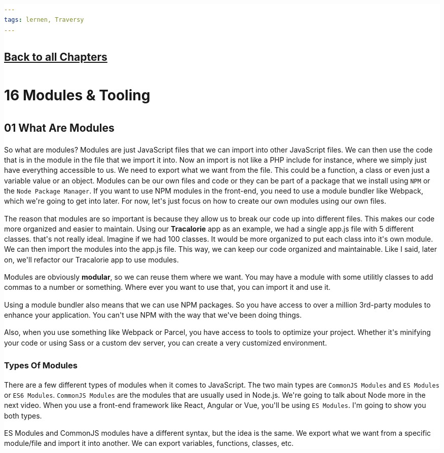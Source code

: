 ```yaml
---
tags: lernen, Traversy
---
```


[Back to all Chapters](https://pad.schreibwerkstatt-berlin.de/lernen-traversyjs)
----


# 16 Modules & Tooling

## 01 What Are Modules

So what are modules? Modules are just JavaScript files that we can import into other JavaScript files. We can then use the code that is in the module in the file that we import it into. Now an import is not like a PHP include for instance, where we simply just have everything accessible to us. We need to export what we want from the file. This could be a function, a class or even just a variable value or an object. Modules can be our own files and code or they can be part of a package that we install using `NPM` or the `Node Package Manager`. If you want to use NPM modules in the front-end, you need to use a module bundler like Webpack, which we're going to get into later. For now, let's just focus on how to create our own modules using our own files.

The reason that modules are so important is because they allow us to break our code up into different files. This makes our code more organized and easier to maintain. Using our **Tracalorie** app as an example, we had a single app.js file with 5 different classes. that's not really ideal. Imagine if we had 100 classes. It would be more organized to put each class into it's own module. We can then import the modules into the app.js file. This way, we can keep our code organized and maintainable. Like I said, later on, we'll refactor our Tracalorie app to use modules.

Modules are obviously **modular**, so we can reuse them where we want. You may have a module with some utilitly classes to add commas to a number or something. Where ever you want to use that, you can import it and use it.

Using a module bundler also means that we can use NPM packages. So you have access to over a million 3rd-party modules to enhance your application. You can't use NPM with the way that we've been doing things.

Also, when you use something like Webpack or Parcel, you have access to tools to optimize your project. Whether it's minifying your code or using Sass or a custom dev server, you can create a very customized environment.

### Types Of Modules

There are a few different types of modules when it comes to JavaScript. The two main types are `CommonJS Modules` and `ES Modules` or `ES6 Modules`. `CommonJS Modules` are the modules that are usually used in Node.js. We're going to talk about Node more in the next video. When you use a front-end framework like React, Angular or Vue, you'll be using `ES Modules`. I'm going to show you both types.

ES Modules and CommonJS modules have a different syntax, but the idea is the same. We export what we want from a specific module/file and import it into another. We can export variables, functions, classes, etc.
